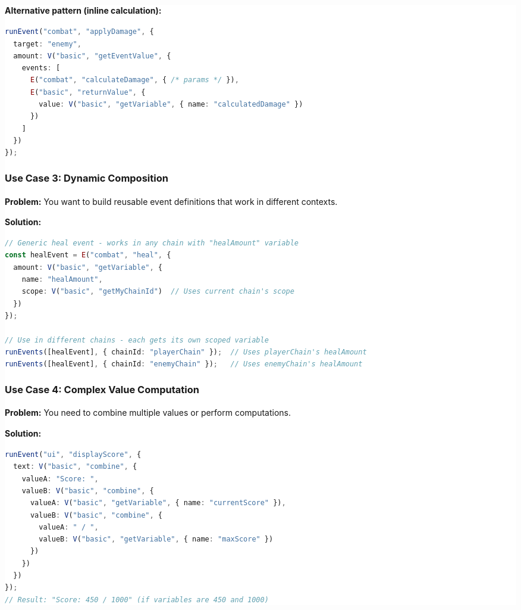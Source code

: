 **Alternative pattern (inline calculation):**
```typescript
runEvent("combat", "applyDamage", {
  target: "enemy",
  amount: V("basic", "getEventValue", {
    events: [
      E("combat", "calculateDamage", { /* params */ }),
      E("basic", "returnValue", {
        value: V("basic", "getVariable", { name: "calculatedDamage" })
      })
    ]
  })
});
```

### Use Case 3: Dynamic Composition

**Problem:** You want to build reusable event definitions that work in different contexts.

**Solution:**
```typescript
// Generic heal event - works in any chain with "healAmount" variable
const healEvent = E("combat", "heal", {
  amount: V("basic", "getVariable", {
    name: "healAmount",
    scope: V("basic", "getMyChainId")  // Uses current chain's scope
  })
});

// Use in different chains - each gets its own scoped variable
runEvents([healEvent], { chainId: "playerChain" });  // Uses playerChain's healAmount
runEvents([healEvent], { chainId: "enemyChain" });   // Uses enemyChain's healAmount
```

### Use Case 4: Complex Value Computation

**Problem:** You need to combine multiple values or perform computations.

**Solution:**
```typescript
runEvent("ui", "displayScore", {
  text: V("basic", "combine", {
    valueA: "Score: ",
    valueB: V("basic", "combine", {
      valueA: V("basic", "getVariable", { name: "currentScore" }),
      valueB: V("basic", "combine", {
        valueA: " / ",
        valueB: V("basic", "getVariable", { name: "maxScore" })
      })
    })
  })
});
// Result: "Score: 450 / 1000" (if variables are 450 and 1000)
```
